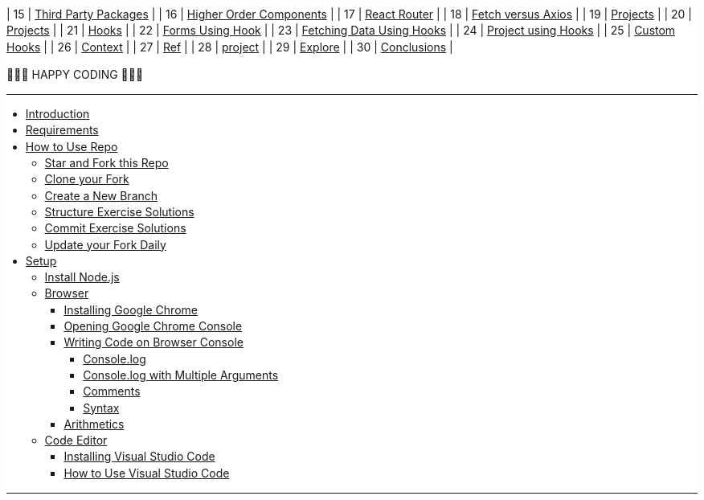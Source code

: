 | 15    |                        [Third Party Packages](./15_Third_Party_Packages/15_third_party_packages.md)                         |
| 16    |                     [Higher Order Components](./16_Higher_Order_Component/16_higher_order_component.md)                     |
| 17    |                                    [React Router](./17_React_Router/17_react_router.md)                                     |
| 18    |                                [Fetch versus Axios](./18_Fetch_And_Axios/18_fetch_axios.md)                                 |
| 19    |                                          [Projects](./19_projects/19_projects.md)                                           |
| 20    |                                          [Projects](./20_projects/20_projects.md)                                           |
| 21    |                                   [Hooks](./21_Introducing_Hooks/21_introducing_hooks.md)                                   |
| 22    |                              [Forms Using Hook](./22_Form_Using_Hooks/22_form_using_hooks.md)                               |
| 23    |                 [Fetching Data Using Hooks](./23_Fetching_Data_Using_Hooks/23_fetching_data_using_hooks.md)                 |
| 24    |                                     [Project using Hooks](./24_projects/24_projects.md)                                     |
| 25    |                                    [Custom Hooks](./25_Custom_Hooks/25_custom_hooks.md)                                     |
| 26    |                                            [Context](./26_Context/26_context.md)                                            |
| 27    |                                                  [Ref](./27_Ref/27_ref.md)                                                  |
| 28    |                                            [project](./28_project/28_project.md)                                            |
| 29    |                                            [Explore](./29_explore/29_explore.md)                                            |
| 30    |                                      [Conclusions](./30_conclusions/30_conclusions.md)                                      |

🧡🧡🧡 HAPPY CODING 🧡🧡🧡



---

- [Introduction](#introduction)
- [Requirements](#requirements)
- [How to Use Repo](#how-to-use-repo)
  - [Star and Fork this Repo](#star-and-fork-this-repo)
  - [Clone your Fork](#clone-your-fork)
  - [Create a New Branch](#create-a-new-branch)
  - [Structure Exercise Solutions](#structure-exercise-solutions)
  - [Commit Exercise Solutions](#commit-exercise-solutions)
  - [Update your Fork Daily](#update-your-fork-daily)
- [Setup](#setup)
  - [Install Node.js](#install-nodejs)
  - [Browser](#browser)
    - [Installing Google Chrome](#installing-google-chrome)
    - [Opening Google Chrome Console](#opening-google-chrome-console)
    - [Writing Code on Browser Console](#writing-code-on-browser-console)
      - [Console.log](#consolelog)
      - [Console.log with Multiple Arguments](#consolelog-with-multiple-arguments)
      - [Comments](#comments)
      - [Syntax](#syntax)
    - [Arithmetics](#arithmetics)
  - [Code Editor](#code-editor)
    - [Installing Visual Studio Code](#installing-visual-studio-code)
    - [How to Use Visual Studio Code](#how-to-use-visual-studio-code)

---